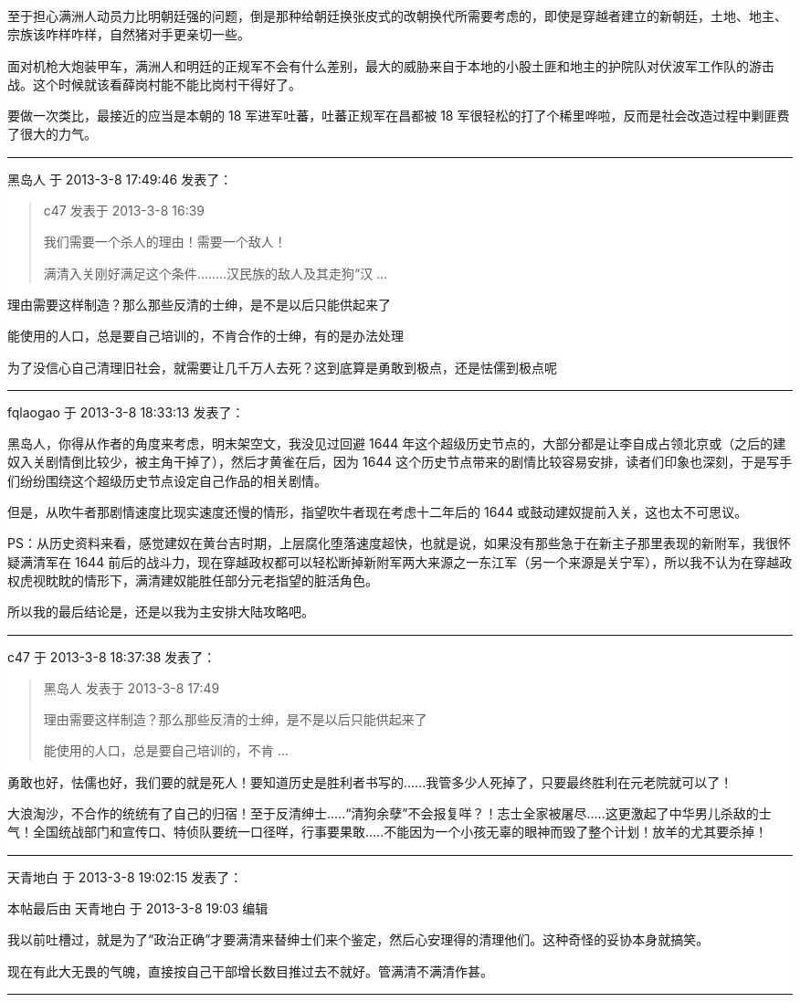 至于担心满洲人动员力比明朝廷强的问题，倒是那种给朝廷换张皮式的改朝换代所需要考虑的，即使是穿越者建立的新朝廷，土地、地主、宗族该咋样咋样，自然猪对手更亲切一些。

面对机枪大炮装甲车，满洲人和明廷的正规军不会有什么差别，最大的威胁来自于本地的小股土匪和地主的护院队对伏波军工作队的游击战。这个时候就该看薛岗村能不能比岗村干得好了。

要做一次类比，最接近的应当是本朝的 18 军进军吐蕃，吐蕃正规军在昌都被 18 军很轻松的打了个稀里哗啦，反而是社会改造过程中剿匪费了很大的力气。

---

黑岛人 于 2013-3-8 17:49:46 发表了：

> c47 发表于 2013-3-8 16:39
>
> 我们需要一个杀人的理由！需要一个敌人！
>
> 满清入关刚好满足这个条件........汉民族的敌人及其走狗“汉 ...

理由需要这样制造？那么那些反清的士绅，是不是以后只能供起来了

能使用的人口，总是要自己培训的，不肯合作的士绅，有的是办法处理

为了没信心自己清理旧社会，就需要让几千万人去死？这到底算是勇敢到极点，还是怯儒到极点呢

---

fqlaogao 于 2013-3-8 18:33:13 发表了：

黑岛人，你得从作者的角度来考虑，明末架空文，我没见过回避 1644 年这个超级历史节点的，大部分都是让李自成占领北京或（之后的建奴入关剧情倒比较少，被主角干掉了），然后才黄雀在后，因为 1644 这个历史节点带来的剧情比较容易安排，读者们印象也深刻，于是写手们纷纷围绕这个超级历史节点设定自己作品的相关剧情。

但是，从吹牛者那剧情速度比现实速度还慢的情形，指望吹牛者现在考虑十二年后的 1644 或鼓动建奴提前入关，这也太不可思议。

PS：从历史资料来看，感觉建奴在黄台吉时期，上层腐化堕落速度超快，也就是说，如果没有那些急于在新主子那里表现的新附军，我很怀疑满清军在 1644 前后的战斗力，现在穿越政权都可以轻松断掉新附军两大来源之一东江军（另一个来源是关宁军），所以我不认为在穿越政权虎视眈眈的情形下，满清建奴能胜任部分元老指望的脏活角色。

所以我的最后结论是，还是以我为主安排大陆攻略吧。

---

c47 于 2013-3-8 18:37:38 发表了：

> 黑岛人 发表于 2013-3-8 17:49
>
> 理由需要这样制造？那么那些反清的士绅，是不是以后只能供起来了
>
> 能使用的人口，总是要自己培训的，不肯 ...

勇敢也好，怯儒也好，我们要的就是死人！要知道历史是胜利者书写的......我管多少人死掉了，只要最终胜利在元老院就可以了！

大浪淘沙，不合作的统统有了自己的归宿！至于反清绅士.....“清狗余孽”不会报复咩？！志士全家被屠尽.....这更激起了中华男儿杀敌的士气！全国统战部门和宣传口、特侦队要统一口径咩，行事要果敢.....不能因为一个小孩无辜的眼神而毁了整个计划！放羊的尤其要杀掉！

---

天青地白 于 2013-3-8 19:02:15 发表了：

本帖最后由 天青地白 于 2013-3-8 19:03 编辑

我以前吐槽过，就是为了“政治正确”才要满清来替绅士们来个鉴定，然后心安理得的清理他们。这种奇怪的妥协本身就搞笑。

现在有此大无畏的气魄，直接按自己干部增长数目推过去不就好。管满清不满清作甚。

---
